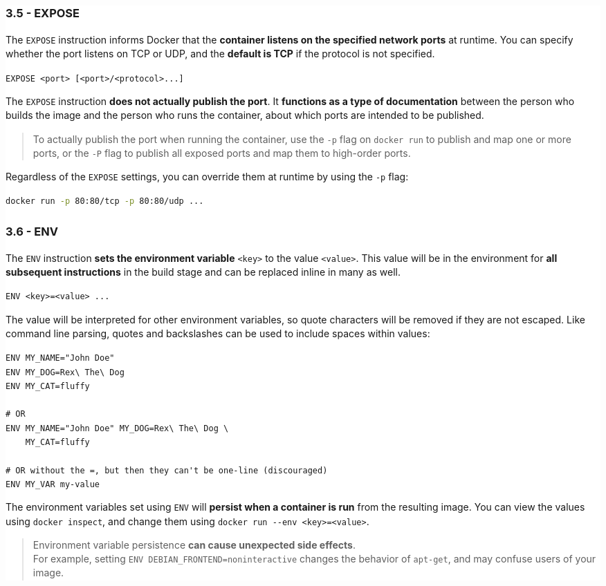 ### 3.5 - EXPOSE

The `EXPOSE` instruction informs Docker that the **container listens on the specified network ports** at runtime. You can specify whether the port listens on TCP or UDP, and the **default is TCP** if the protocol is not specified.

```docker
EXPOSE <port> [<port>/<protocol>...]
```

The `EXPOSE` instruction **does not actually publish the port**. It **functions as a type of documentation** between the person who builds the image and the person who runs the container, about which ports are intended to be published. 

> To actually publish the port when running the container, use the `-p` flag on `docker run` to publish and map one or more ports, or the `-P` flag to publish all exposed ports and map them to high-order ports.

Regardless of the `EXPOSE` settings, you can override them at runtime by using the `-p` flag:

```bash
docker run -p 80:80/tcp -p 80:80/udp ...
```

### 3.6 - ENV

The `ENV` instruction **sets the environment variable** `<key>` to the value `<value>`. This value will be in the environment for **all subsequent instructions** in the build stage and can be replaced inline in many as well.

```docker
ENV <key>=<value> ...
```

The value will be interpreted for other environment variables, so quote characters will be removed if they are not escaped. Like command line parsing, quotes and backslashes can be used to include spaces within values:

```docker
ENV MY_NAME="John Doe"
ENV MY_DOG=Rex\ The\ Dog
ENV MY_CAT=fluffy

# OR
ENV MY_NAME="John Doe" MY_DOG=Rex\ The\ Dog \
    MY_CAT=fluffy
    
# OR without the =, but then they can't be one-line (discouraged)
ENV MY_VAR my-value
```

The environment variables set using `ENV` will **persist when a container is run** from the resulting image. You can view the values using `docker inspect`, and change them using `docker run --env <key>=<value>`.

> Environment variable persistence **can cause unexpected side effects**.<br>For example, setting `ENV DEBIAN_FRONTEND=noninteractive` changes the behavior of `apt-get`, and may confuse users of your image.


[//]: # (TITLE Docker)
[//]: # (ENDPOINT /docker)
[//]: # (PRIORITY 3)